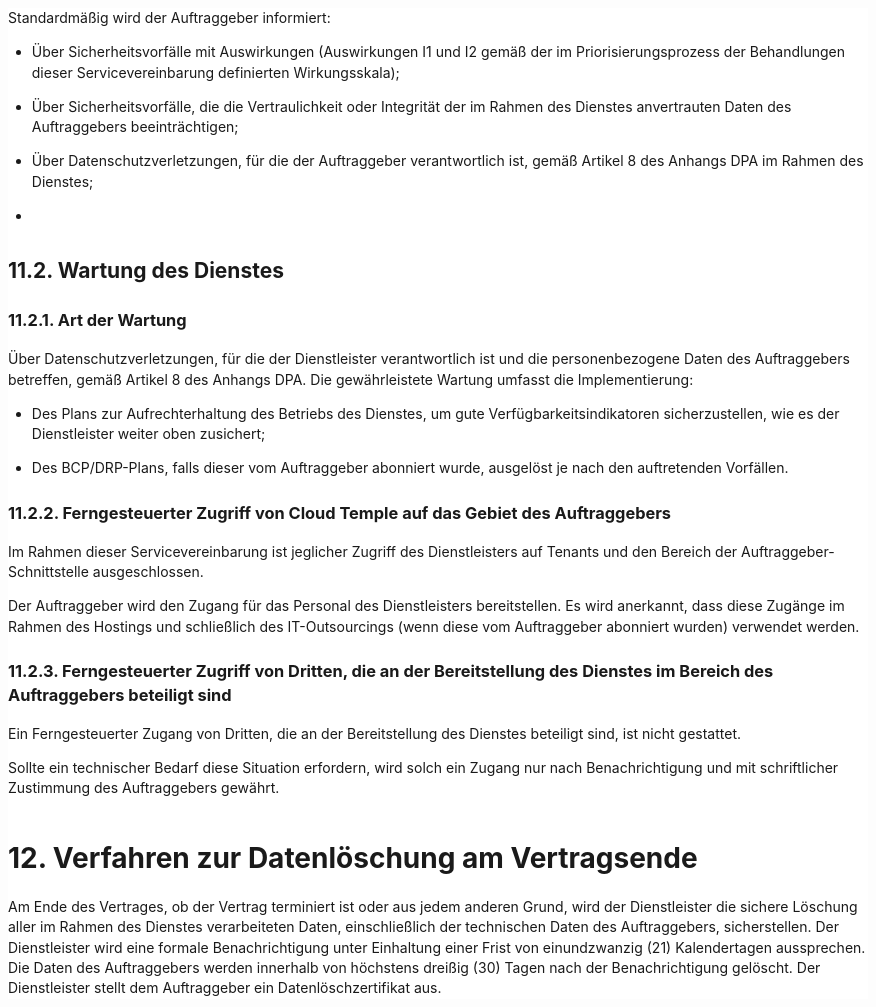 Standardmäßig wird der Auftraggeber informiert:

-   Über Sicherheitsvorfälle mit Auswirkungen (Auswirkungen I1 und I2 gemäß
    der im Priorisierungsprozess der Behandlungen dieser Servicevereinbarung definierten
    Wirkungsskala);

-   Über Sicherheitsvorfälle, die die Vertraulichkeit oder Integrität der
    im Rahmen des Dienstes anvertrauten Daten des Auftraggebers beeinträchtigen;

-   Über Datenschutzverletzungen, für die der Auftraggeber verantwortlich ist, gemäß Artikel
    8 des Anhangs DPA im Rahmen des Dienstes;

-   

## 11.2. Wartung des Dienstes

### 11.2.1. Art der Wartung

Über Datenschutzverletzungen, für die der
Dienstleister verantwortlich ist und die personenbezogene Daten des Auftraggebers betreffen, gemäß Artikel
8 des Anhangs DPA. Die gewährleistete Wartung umfasst die Implementierung:

-   Des Plans zur Aufrechterhaltung des Betriebs des Dienstes, um gute Verfügbarkeitsindikatoren sicherzustellen, wie es der Dienstleister weiter oben zusichert;

-   Des BCP/DRP-Plans, falls dieser vom Auftraggeber abonniert wurde, ausgelöst je nach
    den auftretenden Vorfällen.

### 11.2.2. Ferngesteuerter Zugriff von Cloud Temple auf das Gebiet des Auftraggebers

Im Rahmen dieser Servicevereinbarung ist jeglicher Zugriff des Dienstleisters auf Tenants
und den Bereich der Auftraggeber-Schnittstelle ausgeschlossen.

Der Auftraggeber wird den Zugang für das Personal des Dienstleisters bereitstellen. Es wird anerkannt,
dass diese Zugänge im Rahmen des Hostings und schließlich des IT-Outsourcings (wenn diese
vom Auftraggeber abonniert wurden) verwendet werden.

### 11.2.3. Ferngesteuerter Zugriff von Dritten, die an der Bereitstellung des Dienstes im Bereich des Auftraggebers beteiligt sind

Ein Ferngesteuerter Zugang von Dritten, die an der Bereitstellung des Dienstes beteiligt sind,
ist nicht gestattet.

Sollte ein technischer Bedarf diese Situation erfordern, wird solch ein
Zugang nur nach Benachrichtigung und mit schriftlicher Zustimmung des Auftraggebers
gewährt.

# 12. Verfahren zur Datenlöschung am Vertragsende

Am Ende des Vertrages, ob der Vertrag terminiert ist oder aus
jedem anderen Grund, wird der Dienstleister die sichere Löschung
aller im Rahmen des Dienstes verarbeiteten Daten, einschließlich der technischen Daten des Auftraggebers, sicherstellen. Der Dienstleister wird eine formale Benachrichtigung unter
Einhaltung einer Frist von einundzwanzig (21) Kalendertagen aussprechen.
Die Daten des Auftraggebers werden innerhalb von höchstens dreißig (30) Tagen nach der
Benachrichtigung gelöscht. Der Dienstleister stellt dem Auftraggeber ein Datenlöschzertifikat aus.
